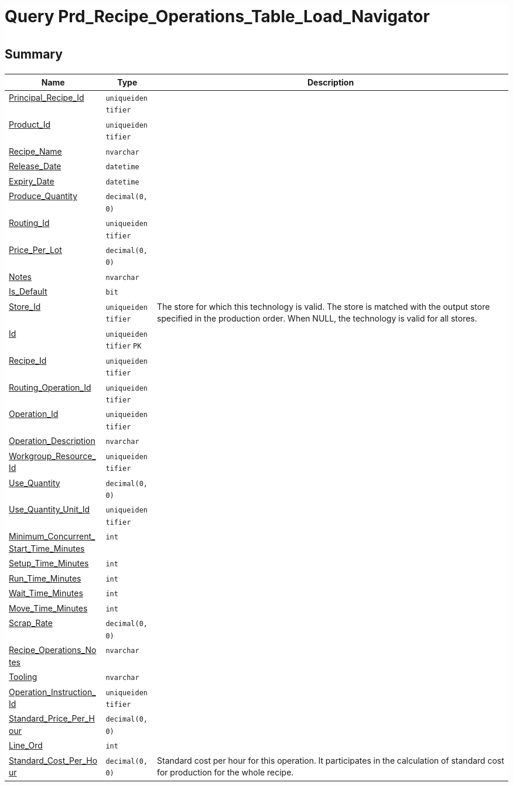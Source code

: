 # Query Prd_Recipe_Operations_Table_Load_Navigator


## Summary

| Name | Type | Description |
| - | - | --- |
|[Principal_Recipe_Id](#principal_recipe_id)|`uniqueidentifier` ||
|[Product_Id](#product_id)|`uniqueidentifier` ||
|[Recipe_Name](#recipe_name)|`nvarchar` ||
|[Release_Date](#release_date)|`datetime` ||
|[Expiry_Date](#expiry_date)|`datetime` ||
|[Produce_Quantity](#produce_quantity)|`decimal(0, 0)` ||
|[Routing_Id](#routing_id)|`uniqueidentifier` ||
|[Price_Per_Lot](#price_per_lot)|`decimal(0, 0)` ||
|[Notes](#notes)|`nvarchar` ||
|[Is_Default](#is_default)|`bit` ||
|[Store_Id](#store_id)|`uniqueidentifier` |The store for which this technology is valid. The store is matched with the output store specified in the production order. When NULL, the technology is valid for all stores.|
|[Id](#id)|`uniqueidentifier` `PK`||
|[Recipe_Id](#recipe_id)|`uniqueidentifier` ||
|[Routing_Operation_Id](#routing_operation_id)|`uniqueidentifier` ||
|[Operation_Id](#operation_id)|`uniqueidentifier` ||
|[Operation_Description](#operation_description)|`nvarchar` ||
|[Workgroup_Resource_Id](#workgroup_resource_id)|`uniqueidentifier` ||
|[Use_Quantity](#use_quantity)|`decimal(0, 0)` ||
|[Use_Quantity_Unit_Id](#use_quantity_unit_id)|`uniqueidentifier` ||
|[Minimum_Concurrent_Start_Time_Minutes](#minimum_concurrent_start_time_minutes)|`int` ||
|[Setup_Time_Minutes](#setup_time_minutes)|`int` ||
|[Run_Time_Minutes](#run_time_minutes)|`int` ||
|[Wait_Time_Minutes](#wait_time_minutes)|`int` ||
|[Move_Time_Minutes](#move_time_minutes)|`int` ||
|[Scrap_Rate](#scrap_rate)|`decimal(0, 0)` ||
|[Recipe_Operations_Notes](#recipe_operations_notes)|`nvarchar` ||
|[Tooling](#tooling)|`nvarchar` ||
|[Operation_Instruction_Id](#operation_instruction_id)|`uniqueidentifier` ||
|[Standard_Price_Per_Hour](#standard_price_per_hour)|`decimal(0, 0)` ||
|[Line_Ord](#line_ord)|`int` ||
|[Standard_Cost_Per_Hour](#standard_cost_per_hour)|`decimal(0, 0)` |Standard cost per hour for this operation. It participates in the calculation of standard cost for production for the whole recipe.|